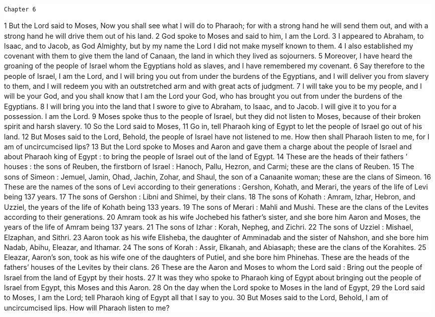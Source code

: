 	Chapter 6

1	But the Lord said to Moses, Now you shall see what I will do to Pharaoh; for with a strong hand he will send them out, and with a strong hand he will drive them out of his land.
2	God spoke to Moses and said to him, I am the Lord.
3	I appeared to Abraham, to Isaac, and to Jacob, as God Almighty, but by my name the Lord I did not make myself known to them.
4	I also established my covenant with them to give them the land of Canaan, the land in which they lived as sojourners.
5	Moreover, I have heard the groaning of the people of Israel whom the Egyptians hold as slaves, and I have remembered my covenant.
6	Say therefore to the people of Israel, I am the Lord, and I will bring you out from under the burdens of the Egyptians, and I will deliver you from slavery to them, and I will redeem you with an outstretched arm and with great acts of judgment.
7	I will take you to be my people, and I will be your God, and you shall know that I am the Lord your God, who has brought you out from under the burdens of the Egyptians.
8	I will bring you into the land that I swore to give to Abraham, to Isaac, and to Jacob. I will give it to you for a possession. I am the Lord.
9	Moses spoke thus to the people of Israel, but they did not listen to Moses, because of their broken spirit and harsh slavery.
10	So the Lord said to Moses,
11	Go in, tell Pharaoh king of Egypt to let the people of Israel go out of his land.
12	But Moses said to the Lord, Behold, the people of Israel have not listened to me. How then shall Pharaoh listen to me, for I am of uncircumcised lips?
13	But the Lord spoke to Moses and Aaron and gave them a charge about the people of Israel and about Pharaoh king of Egypt : to bring the people of Israel out of the land of Egypt.
14	These are the heads of their fathers ’ houses : the sons of Reuben, the firstborn of Israel : Hanoch, Pallu, Hezron, and Carmi; these are the clans of Reuben.
15	The sons of Simeon : Jemuel, Jamin, Ohad, Jachin, Zohar, and Shaul, the son of a Canaanite woman; these are the clans of Simeon.
16	These are the names of the sons of Levi according to their generations : Gershon, Kohath, and Merari, the years of the life of Levi being 137 years.
17	The sons of Gershon : Libni and Shimei, by their clans.
18	The sons of Kohath : Amram, Izhar, Hebron, and Uzziel, the years of the life of Kohath being 133 years.
19	The sons of Merari : Mahli and Mushi. These are the clans of the Levites according to their generations.
20	Amram took as his wife Jochebed his father’s sister, and she bore him Aaron and Moses, the years of the life of Amram being 137 years.
21	The sons of Izhar : Korah, Nepheg, and Zichri.
22	The sons of Uzziel : Mishael, Elzaphan, and Sithri.
23	Aaron took as his wife Elisheba, the daughter of Amminadab and the sister of Nahshon, and she bore him Nadab, Abihu, Eleazar, and Ithamar.
24	The sons of Korah : Assir, Elkanah, and Abiasaph; these are the clans of the Korahites.
25	Eleazar, Aaron’s son, took as his wife one of the daughters of Putiel, and she bore him Phinehas. These are the heads of the fathers’ houses of the Levites by their clans.
26	These are the Aaron and Moses to whom the Lord said : Bring out the people of Israel from the land of Egypt by their hosts.
27	It was they who spoke to Pharaoh king of Egypt about bringing out the people of Israel from Egypt, this Moses and this Aaron.
28	On the day when the Lord spoke to Moses in the land of Egypt,
29	the Lord said to Moses, I am the Lord; tell Pharaoh king of Egypt all that I say to you.
30	But Moses said to the Lord, Behold, I am of uncircumcised lips. How will Pharaoh listen to me?
